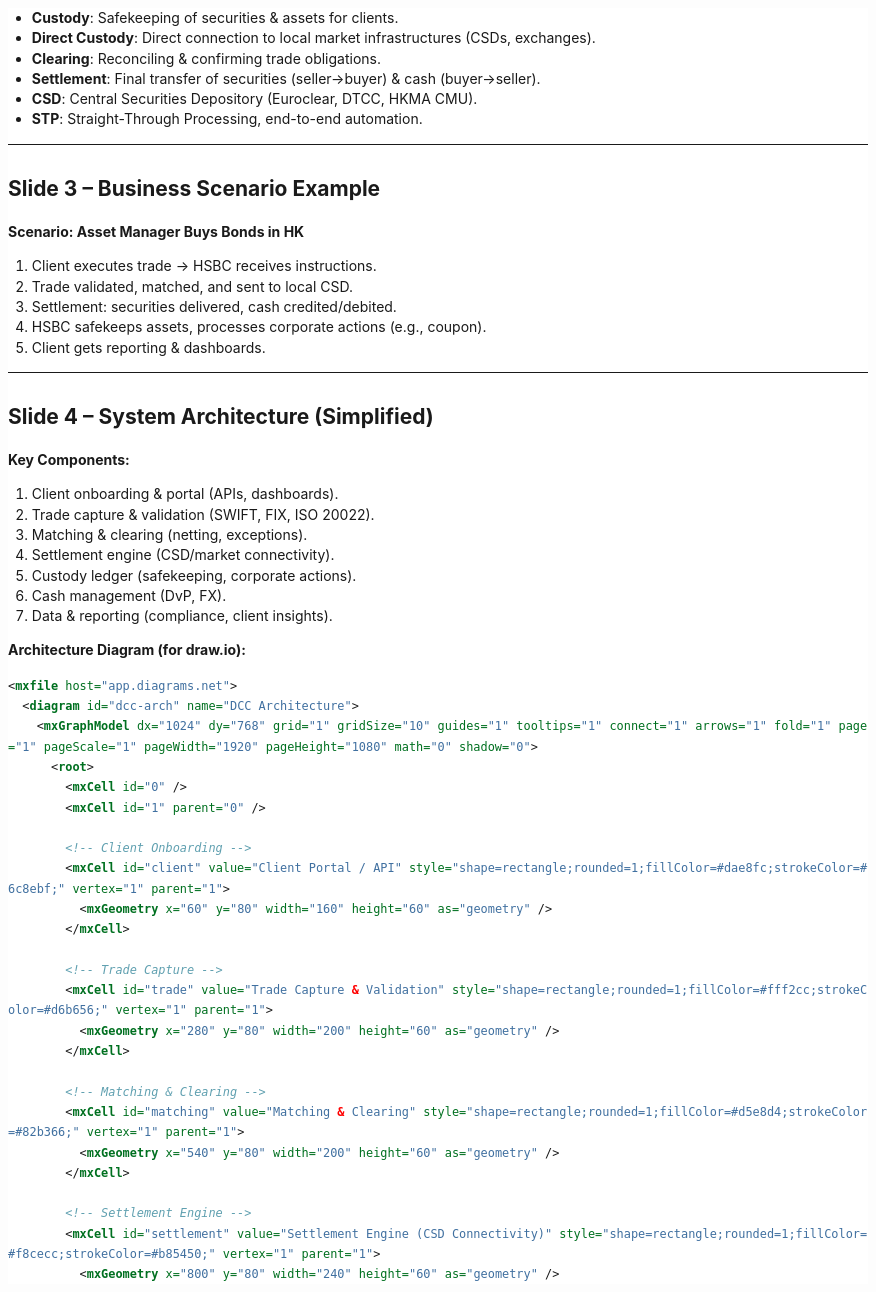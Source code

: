 - **Custody**: Safekeeping of securities & assets for clients.
- **Direct Custody**: Direct connection to local market infrastructures (CSDs, exchanges).
- **Clearing**: Reconciling & confirming trade obligations.
- **Settlement**: Final transfer of securities (seller→buyer) & cash (buyer→seller).
- **CSD**: Central Securities Depository (Euroclear, DTCC, HKMA CMU).
- **STP**: Straight-Through Processing, end-to-end automation.

---

## Slide 3 – Business Scenario Example

**Scenario: Asset Manager Buys Bonds in HK**

1. Client executes trade → HSBC receives instructions.
2. Trade validated, matched, and sent to local CSD.
3. Settlement: securities delivered, cash credited/debited.
4. HSBC safekeeps assets, processes corporate actions (e.g., coupon).
5. Client gets reporting & dashboards.

---

## Slide 4 – System Architecture (Simplified)

**Key Components:**

1. Client onboarding & portal (APIs, dashboards).
2. Trade capture & validation (SWIFT, FIX, ISO 20022).
3. Matching & clearing (netting, exceptions).
4. Settlement engine (CSD/market connectivity).
5. Custody ledger (safekeeping, corporate actions).
6. Cash management (DvP, FX).
7. Data & reporting (compliance, client insights).

**Architecture Diagram (for draw\.io):**

```xml
<mxfile host="app.diagrams.net">
  <diagram id="dcc-arch" name="DCC Architecture">
    <mxGraphModel dx="1024" dy="768" grid="1" gridSize="10" guides="1" tooltips="1" connect="1" arrows="1" fold="1" page="1" pageScale="1" pageWidth="1920" pageHeight="1080" math="0" shadow="0">
      <root>
        <mxCell id="0" />
        <mxCell id="1" parent="0" />
        
        <!-- Client Onboarding -->
        <mxCell id="client" value="Client Portal / API" style="shape=rectangle;rounded=1;fillColor=#dae8fc;strokeColor=#6c8ebf;" vertex="1" parent="1">
          <mxGeometry x="60" y="80" width="160" height="60" as="geometry" />
        </mxCell>

        <!-- Trade Capture -->
        <mxCell id="trade" value="Trade Capture & Validation" style="shape=rectangle;rounded=1;fillColor=#fff2cc;strokeColor=#d6b656;" vertex="1" parent="1">
          <mxGeometry x="280" y="80" width="200" height="60" as="geometry" />
        </mxCell>

        <!-- Matching & Clearing -->
        <mxCell id="matching" value="Matching & Clearing" style="shape=rectangle;rounded=1;fillColor=#d5e8d4;strokeColor=#82b366;" vertex="1" parent="1">
          <mxGeometry x="540" y="80" width="200" height="60" as="geometry" />
        </mxCell>

        <!-- Settlement Engine -->
        <mxCell id="settlement" value="Settlement Engine (CSD Connectivity)" style="shape=rectangle;rounded=1;fillColor=#f8cecc;strokeColor=#b85450;" vertex="1" parent="1">
          <mxGeometry x="800" y="80" width="240" height="60" as="geometry" />
```